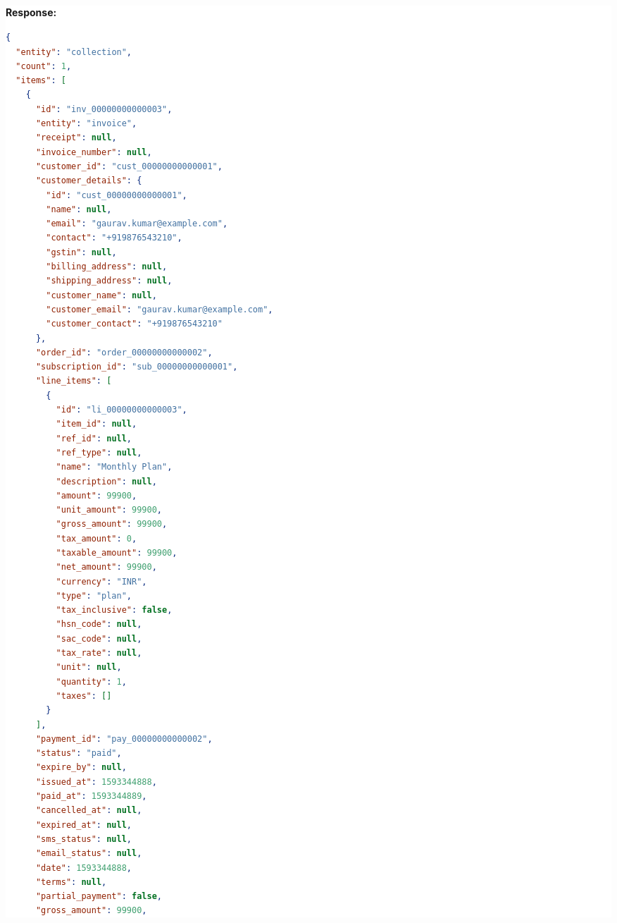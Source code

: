 **Response:**
```json
{
  "entity": "collection",
  "count": 1,
  "items": [
    {
      "id": "inv_00000000000003",
      "entity": "invoice",
      "receipt": null,
      "invoice_number": null,
      "customer_id": "cust_00000000000001",
      "customer_details": {
        "id": "cust_00000000000001",
        "name": null,
        "email": "gaurav.kumar@example.com",
        "contact": "+919876543210",
        "gstin": null,
        "billing_address": null,
        "shipping_address": null,
        "customer_name": null,
        "customer_email": "gaurav.kumar@example.com",
        "customer_contact": "+919876543210"
      },
      "order_id": "order_00000000000002",
      "subscription_id": "sub_00000000000001",
      "line_items": [
        {
          "id": "li_00000000000003",
          "item_id": null,
          "ref_id": null,
          "ref_type": null,
          "name": "Monthly Plan",
          "description": null,
          "amount": 99900,
          "unit_amount": 99900,
          "gross_amount": 99900,
          "tax_amount": 0,
          "taxable_amount": 99900,
          "net_amount": 99900,
          "currency": "INR",
          "type": "plan",
          "tax_inclusive": false,
          "hsn_code": null,
          "sac_code": null,
          "tax_rate": null,
          "unit": null,
          "quantity": 1,
          "taxes": []
        }
      ],
      "payment_id": "pay_00000000000002",
      "status": "paid",
      "expire_by": null,
      "issued_at": 1593344888,
      "paid_at": 1593344889,
      "cancelled_at": null,
      "expired_at": null,
      "sms_status": null,
      "email_status": null,
      "date": 1593344888,
      "terms": null,
      "partial_payment": false,
      "gross_amount": 99900,
```